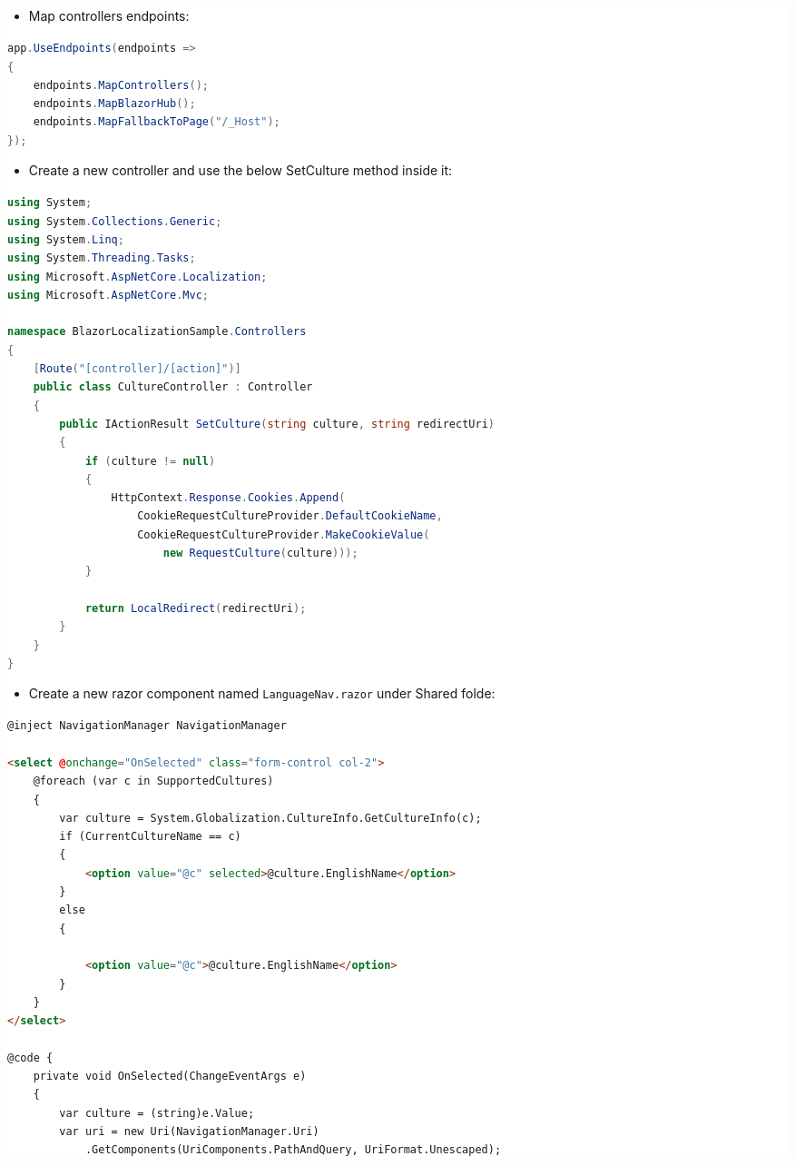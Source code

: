 * Map controllers endpoints:
````csharp
app.UseEndpoints(endpoints =>
{
    endpoints.MapControllers();
    endpoints.MapBlazorHub();
    endpoints.MapFallbackToPage("/_Host");
});
````

* Create a new controller and use the below SetCulture method inside it:
````csharp
using System;
using System.Collections.Generic;
using System.Linq;
using System.Threading.Tasks;
using Microsoft.AspNetCore.Localization;
using Microsoft.AspNetCore.Mvc;

namespace BlazorLocalizationSample.Controllers
{
    [Route("[controller]/[action]")]
    public class CultureController : Controller
    {
        public IActionResult SetCulture(string culture, string redirectUri)
        {
            if (culture != null)
            {
                HttpContext.Response.Cookies.Append(
                    CookieRequestCultureProvider.DefaultCookieName,
                    CookieRequestCultureProvider.MakeCookieValue(
                        new RequestCulture(culture)));
            }

            return LocalRedirect(redirectUri);
        }
    }
}
````
* Create a new razor component named `LanguageNav.razor` under Shared folde:
````html
@inject NavigationManager NavigationManager

<select @onchange="OnSelected" class="form-control col-2">
    @foreach (var c in SupportedCultures)
    {
        var culture = System.Globalization.CultureInfo.GetCultureInfo(c);
        if (CurrentCultureName == c)
        {
            <option value="@c" selected>@culture.EnglishName</option>
        }
        else
        {

            <option value="@c">@culture.EnglishName</option>
        }
    }
</select>

@code {
    private void OnSelected(ChangeEventArgs e)
    {
        var culture = (string)e.Value;
        var uri = new Uri(NavigationManager.Uri)
            .GetComponents(UriComponents.PathAndQuery, UriFormat.Unescaped);
````